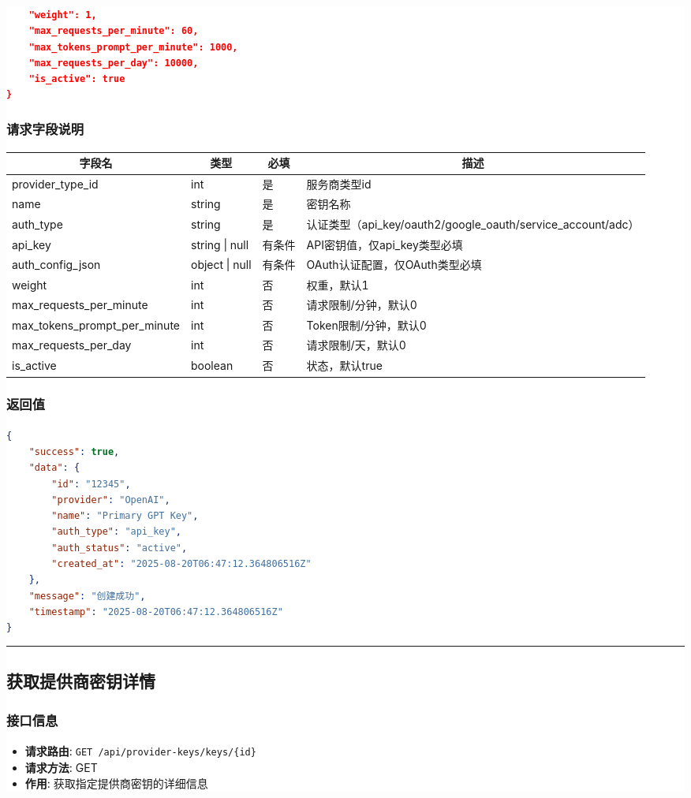 ```json
    "weight": 1,
    "max_requests_per_minute": 60,
    "max_tokens_prompt_per_minute": 1000,
    "max_requests_per_day": 10000,
    "is_active": true
}
```

### 请求字段说明
| 字段名 | 类型 | 必填 | 描述 |
|--------|------|------|------|
| provider_type_id | int | 是 | 服务商类型id |
| name | string | 是 | 密钥名称 |
| auth_type | string | 是 | 认证类型（api_key/oauth2/google_oauth/service_account/adc） |
| api_key | string \| null | 有条件 | API密钥值，仅api_key类型必填 |
| auth_config_json | object \| null | 有条件 | OAuth认证配置，仅OAuth类型必填 |
| weight | int | 否 | 权重，默认1 |
| max_requests_per_minute | int | 否 | 请求限制/分钟，默认0 |
| max_tokens_prompt_per_minute | int | 否 | Token限制/分钟，默认0 |
| max_requests_per_day | int | 否 | 请求限制/天，默认0 |
| is_active | boolean | 否 | 状态，默认true |

### 返回值
```json
{
    "success": true,
    "data": {
        "id": "12345",
        "provider": "OpenAI",
        "name": "Primary GPT Key",
        "auth_type": "api_key",
        "auth_status": "active",
        "created_at": "2025-08-20T06:47:12.364806516Z"
    },
    "message": "创建成功",
    "timestamp": "2025-08-20T06:47:12.364806516Z"
}
```

---

## 获取提供商密钥详情

### 接口信息
- **请求路由**: `GET /api/provider-keys/keys/{id}`
- **请求方法**: GET
- **作用**: 获取指定提供商密钥的详细信息
